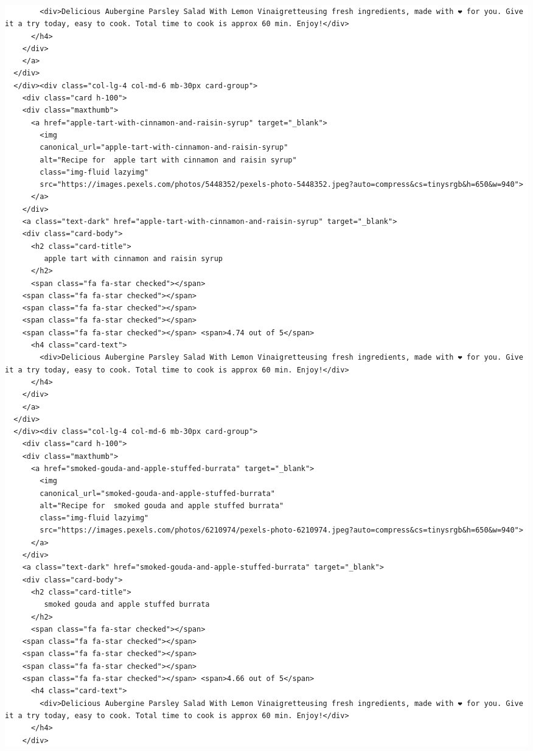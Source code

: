             <div>Delicious Aubergine Parsley Salad With Lemon Vinaigretteusing fresh ingredients, made with ❤️ for you. Give it a try today, easy to cook. Total time to cook is approx 60 min. Enjoy!</div>
          </h4>
        </div>
        </a>
      </div>
      </div><div class="col-lg-4 col-md-6 mb-30px card-group">
        <div class="card h-100">
        <div class="maxthumb">
          <a href="apple-tart-with-cinnamon-and-raisin-syrup" target="_blank">
            <img
            canonical_url="apple-tart-with-cinnamon-and-raisin-syrup"
            alt="Recipe for  apple tart with cinnamon and raisin syrup"
            class="img-fluid lazyimg"
            src="https://images.pexels.com/photos/5448352/pexels-photo-5448352.jpeg?auto=compress&cs=tinysrgb&h=650&w=940">
          </a>
        </div>
        <a class="text-dark" href="apple-tart-with-cinnamon-and-raisin-syrup" target="_blank">
        <div class="card-body">
          <h2 class="card-title">
             apple tart with cinnamon and raisin syrup
          </h2>
          <span class="fa fa-star checked"></span>
        <span class="fa fa-star checked"></span>
        <span class="fa fa-star checked"></span>
        <span class="fa fa-star checked"></span>
        <span class="fa fa-star checked"></span> <span>4.74 out of 5</span>
          <h4 class="card-text">
            <div>Delicious Aubergine Parsley Salad With Lemon Vinaigretteusing fresh ingredients, made with ❤️ for you. Give it a try today, easy to cook. Total time to cook is approx 60 min. Enjoy!</div>
          </h4>
        </div>
        </a>
      </div>
      </div><div class="col-lg-4 col-md-6 mb-30px card-group">
        <div class="card h-100">
        <div class="maxthumb">
          <a href="smoked-gouda-and-apple-stuffed-burrata" target="_blank">
            <img
            canonical_url="smoked-gouda-and-apple-stuffed-burrata"
            alt="Recipe for  smoked gouda and apple stuffed burrata"
            class="img-fluid lazyimg"
            src="https://images.pexels.com/photos/6210974/pexels-photo-6210974.jpeg?auto=compress&cs=tinysrgb&h=650&w=940">
          </a>
        </div>
        <a class="text-dark" href="smoked-gouda-and-apple-stuffed-burrata" target="_blank">
        <div class="card-body">
          <h2 class="card-title">
             smoked gouda and apple stuffed burrata
          </h2>
          <span class="fa fa-star checked"></span>
        <span class="fa fa-star checked"></span>
        <span class="fa fa-star checked"></span>
        <span class="fa fa-star checked"></span>
        <span class="fa fa-star checked"></span> <span>4.66 out of 5</span>
          <h4 class="card-text">
            <div>Delicious Aubergine Parsley Salad With Lemon Vinaigretteusing fresh ingredients, made with ❤️ for you. Give it a try today, easy to cook. Total time to cook is approx 60 min. Enjoy!</div>
          </h4>
        </div>